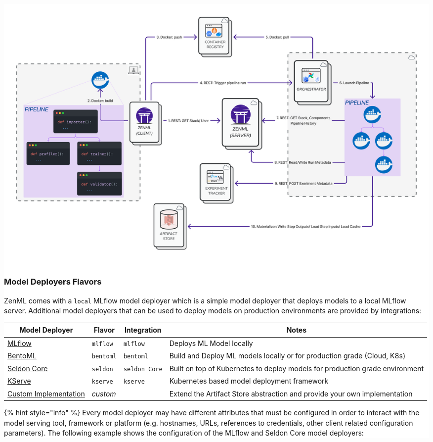 ![Experiment Tracker](../../../book/assets/diagrams/Remote_with_exp_tracker.png)

### Model Deployers Flavors

ZenML comes with a `local` MLflow model deployer which is a simple model 
deployer that deploys models to a local MLflow server. Additional model 
deployers that can be used to deploy models on production environments are 
provided by integrations:

| Model Deployer                       | Flavor   | Integration   | Notes                                                                        |
|--------------------------------------|----------|---------------|------------------------------------------------------------------------------|
| [MLflow](./mlflow.md)                | `mlflow` | `mlflow`      | Deploys ML Model locally                                                     |
| [BentoML](./bentoml.md)              | `bentoml`| `bentoml`     | Build and Deploy ML models locally or for production grade (Cloud, K8s)      |
| [Seldon Core](./seldon.md)           | `seldon` | `seldon Core` | Built on top of Kubernetes to deploy models for production grade environment |
| [KServe](./kserve.md)                | `kserve` | `kserve`      | Kubernetes based model deployment framework                                  |
| [Custom Implementation](./custom.md) | _custom_ |               | Extend the Artifact Store abstraction and provide your own implementation    |

{% hint style="info" %}
Every model deployer may have different attributes that must be configured in 
order to interact with the model serving tool, framework or platform (e.g. 
hostnames, URLs, references to credentials, other client related configuration 
parameters). The following example shows the configuration of the MLflow 
and Seldon Core model deployers:
